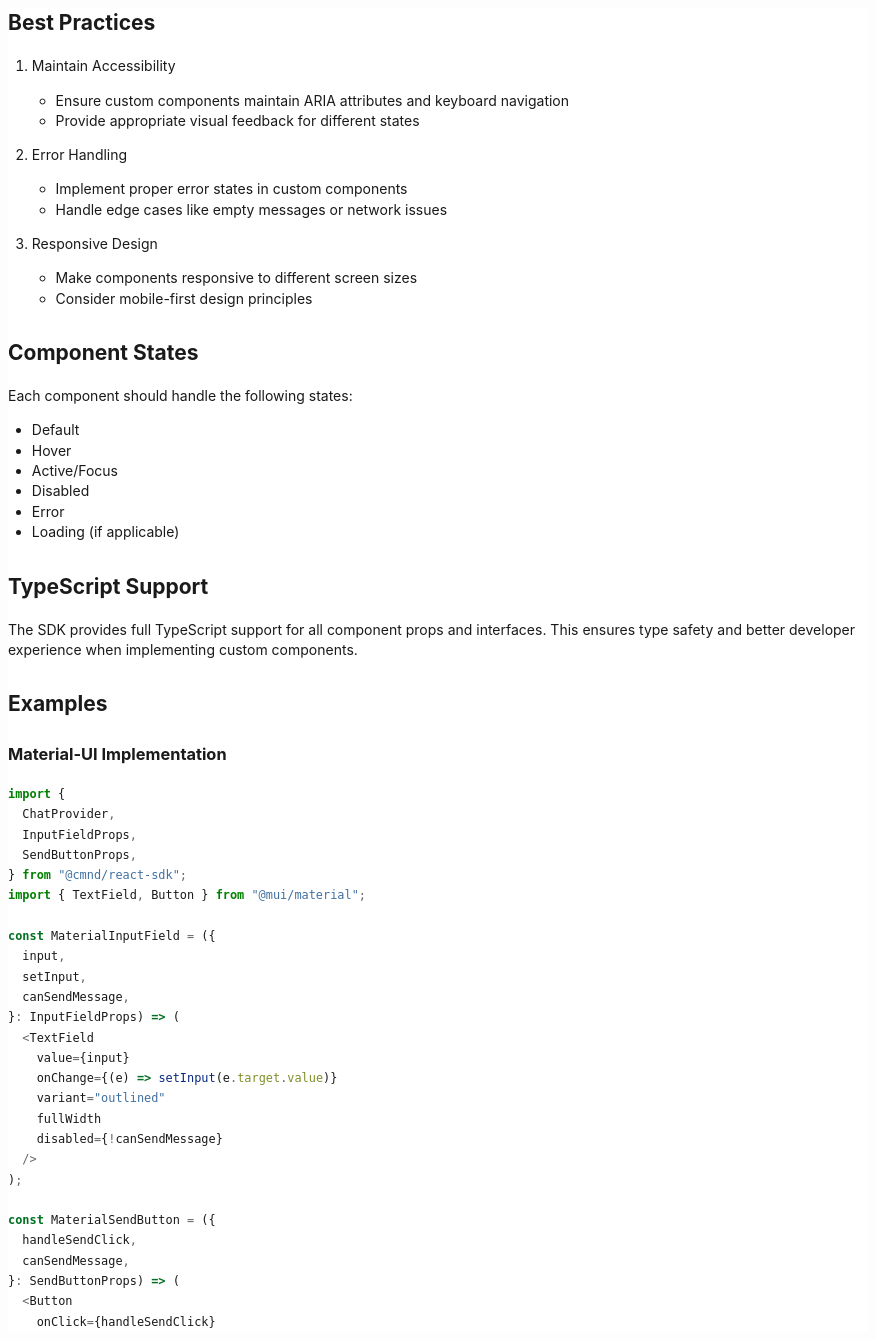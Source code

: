 ## Best Practices

1. Maintain Accessibility

   - Ensure custom components maintain ARIA attributes and keyboard navigation
   - Provide appropriate visual feedback for different states

2. Error Handling

   - Implement proper error states in custom components
   - Handle edge cases like empty messages or network issues

3. Responsive Design
   - Make components responsive to different screen sizes
   - Consider mobile-first design principles

## Component States

Each component should handle the following states:

- Default
- Hover
- Active/Focus
- Disabled
- Error
- Loading (if applicable)

## TypeScript Support

The SDK provides full TypeScript support for all component props and interfaces. This ensures type safety and better developer experience when implementing custom components.

## Examples

### Material-UI Implementation

```typescript
import {
  ChatProvider,
  InputFieldProps,
  SendButtonProps,
} from "@cmnd/react-sdk";
import { TextField, Button } from "@mui/material";

const MaterialInputField = ({
  input,
  setInput,
  canSendMessage,
}: InputFieldProps) => (
  <TextField
    value={input}
    onChange={(e) => setInput(e.target.value)}
    variant="outlined"
    fullWidth
    disabled={!canSendMessage}
  />
);

const MaterialSendButton = ({
  handleSendClick,
  canSendMessage,
}: SendButtonProps) => (
  <Button
    onClick={handleSendClick}
```